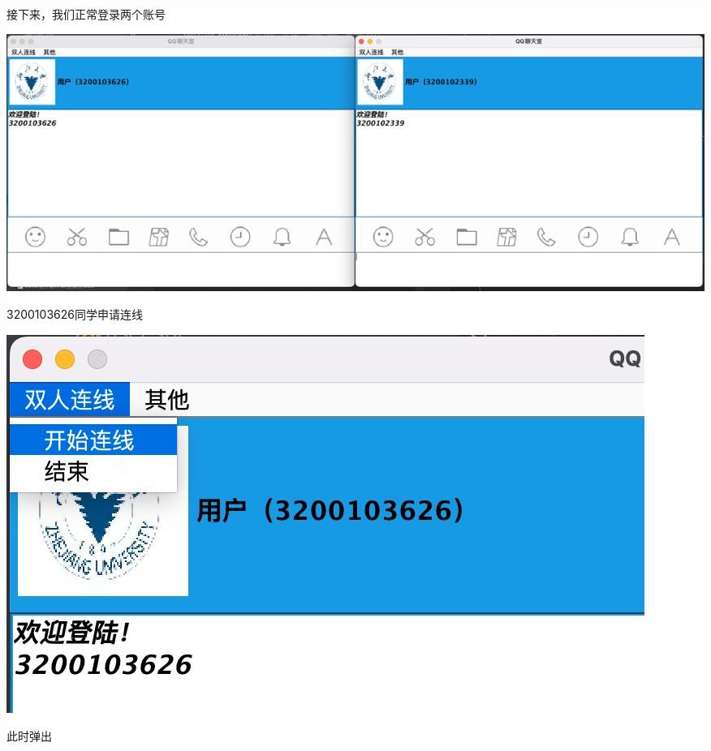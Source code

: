接下来，我们正常登录两个账号

![image-20230115231537461](README.assets/image-20230115231537461.png)

3200103626同学申请连线

![image-20230115231602192](README.assets/image-20230115231602192.png)

此时弹出
